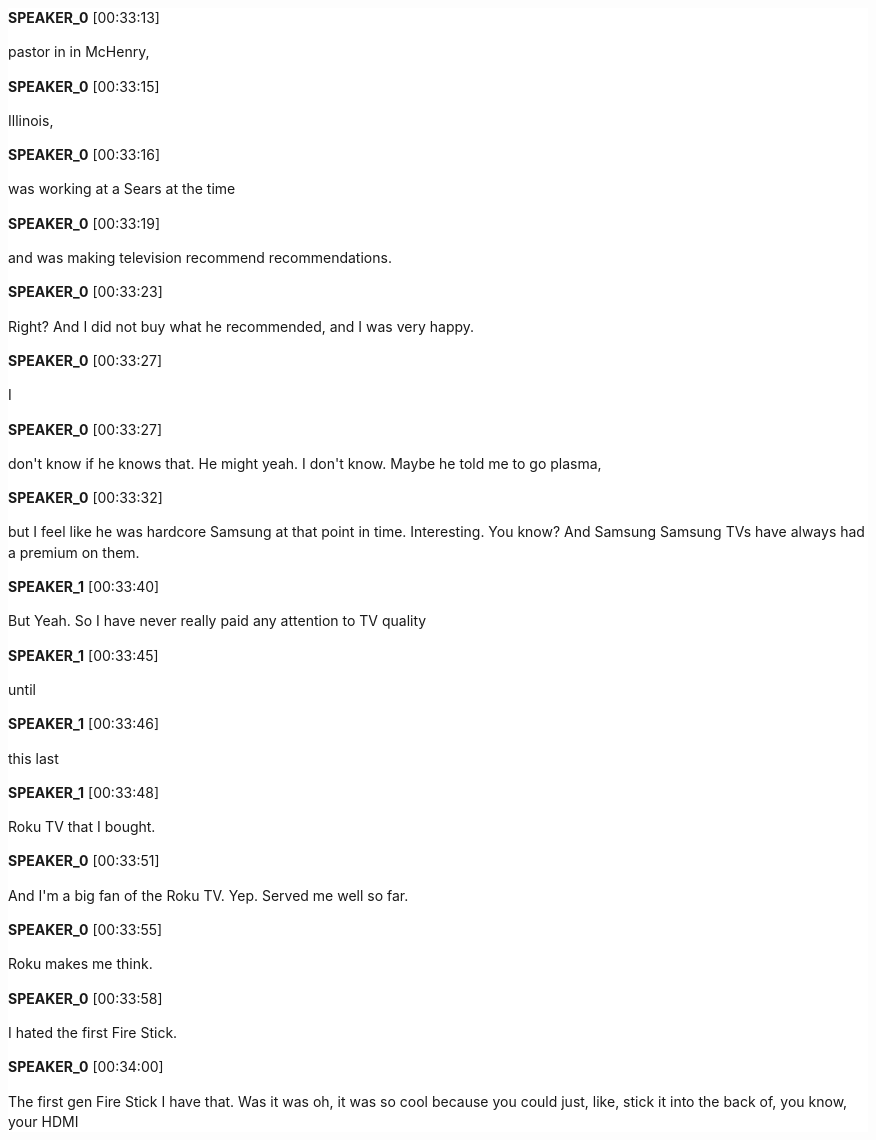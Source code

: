 **SPEAKER_0** [00:33:13]

pastor in in McHenry,

**SPEAKER_0** [00:33:15]

Illinois,

**SPEAKER_0** [00:33:16]

was working at a Sears at the time

**SPEAKER_0** [00:33:19]

and was making television recommend recommendations.

**SPEAKER_0** [00:33:23]

Right? And I did not buy what he recommended, and I was very happy.

**SPEAKER_0** [00:33:27]

I

**SPEAKER_0** [00:33:27]

don't know if he knows that. He might yeah. I don't know. Maybe he told me to go plasma,

**SPEAKER_0** [00:33:32]

but I feel like he was hardcore Samsung at that point in time. Interesting. You know? And Samsung Samsung TVs have always had a premium on them.

**SPEAKER_1** [00:33:40]

But Yeah. So I have never really paid any attention to TV quality

**SPEAKER_1** [00:33:45]

until

**SPEAKER_1** [00:33:46]

this last

**SPEAKER_1** [00:33:48]

Roku TV that I bought.

**SPEAKER_0** [00:33:51]

And I'm a big fan of the Roku TV. Yep. Served me well so far.

**SPEAKER_0** [00:33:55]

Roku makes me think.

**SPEAKER_0** [00:33:58]

I hated the first Fire Stick.

**SPEAKER_0** [00:34:00]

The first gen Fire Stick I have that. Was it was oh, it was so cool because you could just, like, stick it into the back of, you know, your HDMI
